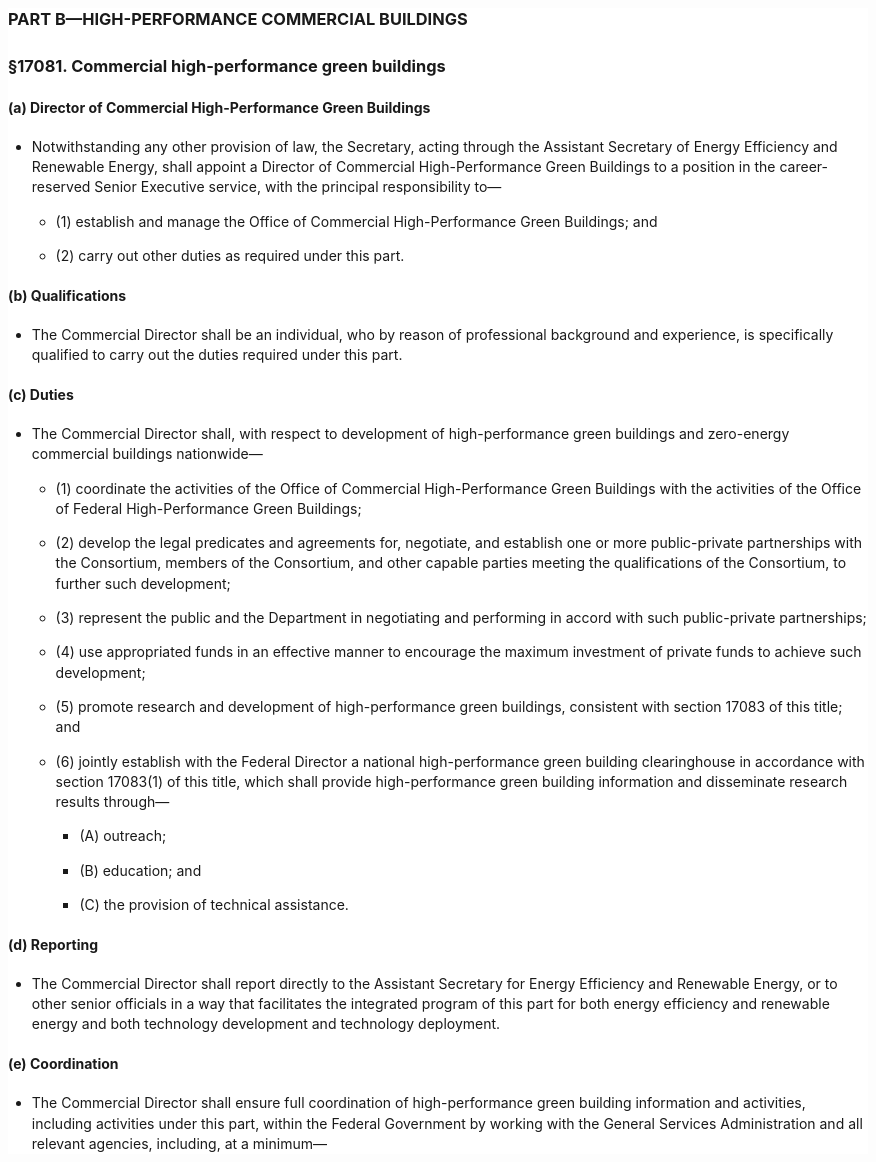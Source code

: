 ### PART B—HIGH-PERFORMANCE COMMERCIAL BUILDINGS

### §17081. Commercial high-performance green buildings
#### (a) Director of Commercial High-Performance Green Buildings
* Notwithstanding any other provision of law, the Secretary, acting through the Assistant Secretary of Energy Efficiency and Renewable Energy, shall appoint a Director of Commercial High-Performance Green Buildings to a position in the career-reserved Senior Executive service, with the principal responsibility to—

  * (1) establish and manage the Office of Commercial High-Performance Green Buildings; and

  * (2) carry out other duties as required under this part.

#### (b) Qualifications
* The Commercial Director shall be an individual, who by reason of professional background and experience, is specifically qualified to carry out the duties required under this part.

#### (c) Duties
* The Commercial Director shall, with respect to development of high-performance green buildings and zero-energy commercial buildings nationwide—

  * (1) coordinate the activities of the Office of Commercial High-Performance Green Buildings with the activities of the Office of Federal High-Performance Green Buildings;

  * (2) develop the legal predicates and agreements for, negotiate, and establish one or more public-private partnerships with the Consortium, members of the Consortium, and other capable parties meeting the qualifications of the Consortium, to further such development;

  * (3) represent the public and the Department in negotiating and performing in accord with such public-private partnerships;

  * (4) use appropriated funds in an effective manner to encourage the maximum investment of private funds to achieve such development;

  * (5) promote research and development of high-performance green buildings, consistent with section 17083 of this title; and

  * (6) jointly establish with the Federal Director a national high-performance green building clearinghouse in accordance with section 17083(1) of this title, which shall provide high-performance green building information and disseminate research results through—

    * (A) outreach;

    * (B) education; and

    * (C) the provision of technical assistance.

#### (d) Reporting
* The Commercial Director shall report directly to the Assistant Secretary for Energy Efficiency and Renewable Energy, or to other senior officials in a way that facilitates the integrated program of this part for both energy efficiency and renewable energy and both technology development and technology deployment.

#### (e) Coordination
* The Commercial Director shall ensure full coordination of high-performance green building information and activities, including activities under this part, within the Federal Government by working with the General Services Administration and all relevant agencies, including, at a minimum—
